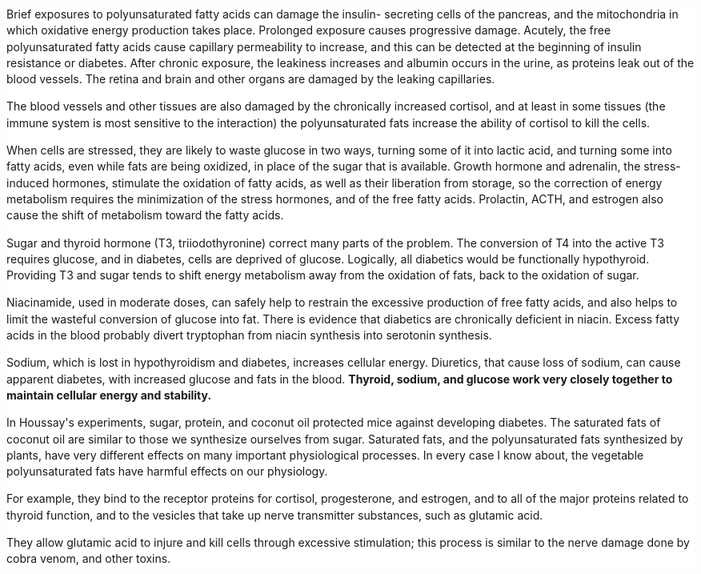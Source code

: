 Brief exposures to polyunsaturated fatty acids can damage the insulin-
secreting cells of the pancreas, and the mitochondria in which oxidative
energy production takes place. Prolonged exposure causes progressive damage.
Acutely, the free polyunsaturated fatty acids cause capillary permeability to
increase, and this can be detected at the beginning of insulin resistance or
diabetes. After chronic exposure, the leakiness increases and albumin occurs
in the urine, as proteins leak out of the blood vessels. The retina and brain
and other organs are damaged by the leaking capillaries.

The blood vessels and other tissues are also damaged by the chronically
increased cortisol, and at least in some tissues (the immune system is most
sensitive to the interaction) the polyunsaturated fats increase the ability of
cortisol to kill the cells.

When cells are stressed, they are likely to waste glucose in two ways, turning
some of it into lactic acid, and turning some into fatty acids, even while
fats are being oxidized, in place of the sugar that is available. Growth
hormone and adrenalin, the stress-induced hormones, stimulate the oxidation of
fatty acids, as well as their liberation from storage, so the correction of
energy metabolism requires the minimization of the stress hormones, and of the
free fatty acids. Prolactin, ACTH, and estrogen also cause the shift of
metabolism toward the fatty acids.

Sugar and thyroid hormone (T3, triiodothyronine) correct many parts of the
problem. The conversion of T4 into the active T3 requires glucose, and in
diabetes, cells are deprived of glucose. Logically, all diabetics would be
functionally hypothyroid. Providing T3 and sugar tends to shift energy
metabolism away from the oxidation of fats, back to the oxidation of sugar.

Niacinamide, used in moderate doses, can safely help to restrain the excessive
production of free fatty acids, and also helps to limit the wasteful
conversion of glucose into fat. There is evidence that diabetics are
chronically deficient in niacin. Excess fatty acids in the blood probably
divert tryptophan from niacin synthesis into serotonin synthesis.

Sodium, which is lost in hypothyroidism and diabetes, increases cellular
energy. Diuretics, that cause loss of sodium, can cause apparent diabetes,
with increased glucose and fats in the blood. **Thyroid, sodium, and glucose
work very closely together to maintain cellular energy and stability.**

In Houssay's experiments, sugar, protein, and coconut oil protected mice
against developing diabetes. The saturated fats of coconut oil are similar to
those we synthesize ourselves from sugar. Saturated fats, and the
polyunsaturated fats synthesized by plants, have very different effects on
many important physiological processes. In every case I know about, the
vegetable polyunsaturated fats have harmful effects on our physiology.

For example, they bind to the receptor proteins for cortisol, progesterone,
and estrogen, and to all of the major proteins related to thyroid function,
and to the vesicles that take up nerve transmitter substances, such as
glutamic acid.

They allow glutamic acid to injure and kill cells through excessive
stimulation; this process is similar to the nerve damage done by cobra venom,
and other toxins.
